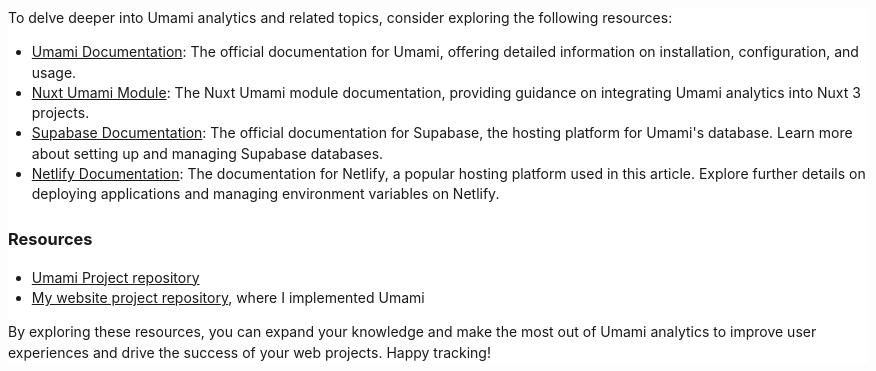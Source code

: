 To delve deeper into Umami analytics and related topics, consider exploring the following resources:

- [Umami Documentation](https://umami.is/docs/): The official documentation for Umami, offering detailed information on installation, configuration, and usage.
- [Nuxt Umami Module](https://nuxt.com/modules/umami): The Nuxt Umami module documentation, providing guidance on integrating Umami analytics into Nuxt 3 projects.
- [Supabase Documentation](https://supabase.io/docs): The official documentation for Supabase, the hosting platform for Umami's database. Learn more about setting up and managing Supabase databases.
- [Netlify Documentation](https://docs.netlify.com/): The documentation for Netlify, a popular hosting platform used in this article. Explore further details on deploying applications and managing environment variables on Netlify.

### Resources

- [Umami Project repository](https://github.com/umami-software/umami)
- [My website project repository](https://github.com/miracleonyenma/mark-III), where I implemented Umami

By exploring these resources, you can expand your knowledge and make the most out of Umami analytics to improve user experiences and drive the success of your web projects. Happy tracking!
